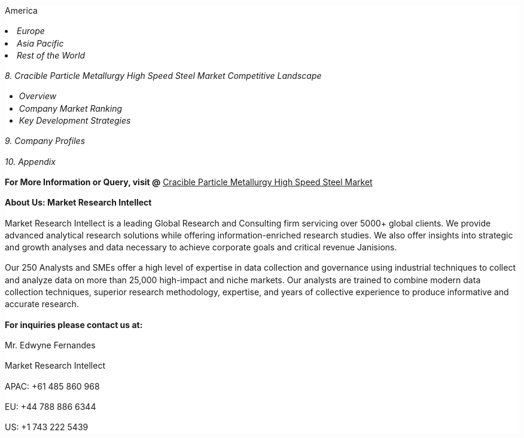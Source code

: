 America</span></em></li><li><em><span class="">Europe</span></em></li><li><em><span class="">Asia Pacific</span></em></li><li><em><span class="">Rest of the World</span></em></li></ul><p><em><span class="font-[700]">8. Cracible Particle Metallurgy High Speed Steel Market Competitive Landscape</span></em></p><ul><li><em><span class="">Overview</span></em></li><li><em><span class="">Company Market Ranking</span></em></li><li><em><span class="">Key Development Strategies</span></em></li></ul><p><em><span class="font-[700]">9. Company Profiles</span></em></p><p><em><span class="font-[700]">10. Appendix</span></em></p><p><span class="font-[700]"><strong>For More Information or Query, visit&nbsp;@</strong>&nbsp;</span><span class="font-[700]"><a href="https://www.marketresearchintellect.com/product/cracible-particle-metallurgy-high-speed-steel-market/?utm_source=Linkedin&utm_medium=822" target="_blank" data-tracking-control-name="article-ssr-frontend-pulse_little-text-block" data-tracking-will-navigate="" data-test-link="">Cracible Particle Metallurgy High Speed Steel Market</a></span></p><p><strong><span class="font-[700]">About Us: Market Research Intellect</span></strong></p><p><span class="">Market Research Intellect is a leading Global Research and Consulting firm servicing over 5000+ global clients. We provide advanced analytical research solutions while offering information-enriched research studies.&nbsp;</span>We also offer insights into strategic and growth analyses and data necessary to achieve corporate goals and critical revenue Janisions.</p><p><span class="">Our 250 Analysts and SMEs offer a high level of expertise in data collection and governance using industrial techniques to collect and analyze data on more than 25,000 high-impact and niche markets. Our analysts are trained to combine modern data collection techniques, superior research methodology, expertise, and years of collective experience to produce informative and accurate research.</span></p><p><strong>For inquiries please contact us at:</strong></p><p>Mr. Edwyne Fernandes</p><p>Market Research Intellect</p><p>APAC: +61 485 860 968</p><p>EU: +44 788 886 6344</p><p>US: +1 743 222 5439</p>